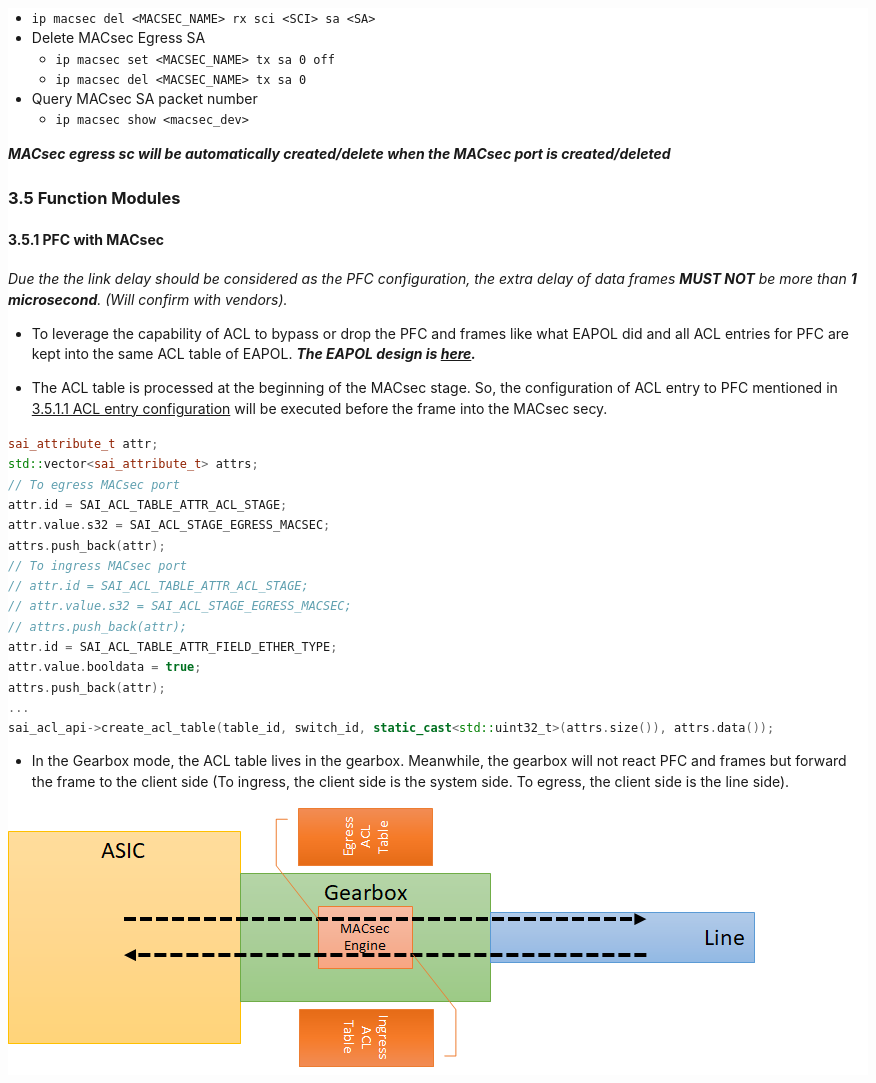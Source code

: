   - `ip macsec del <MACSEC_NAME> rx sci <SCI> sa <SA>`
- Delete MACsec Egress SA
  - `ip macsec set <MACSEC_NAME> tx sa 0 off`
  - `ip macsec del <MACSEC_NAME> tx sa 0`
- Query MACsec SA packet number
  - `ip macsec show <macsec_dev>`

***MACsec egress sc will be automatically created/delete when the MACsec port is created/deleted***

### 3.5 Function Modules

#### 3.5.1 PFC with MACsec

*Due the the link delay should be considered as the PFC configuration, the extra delay of data frames **MUST NOT** be more than **1 microsecond**. (Will confirm with vendors).*

- To leverage the capability of ACL to bypass or drop the PFC and frames like what EAPOL did and all ACL entries for PFC are kept into the same ACL table of EAPOL. ***The EAPOL design is [here](https://github.com/opencomputeproject/SAI/blob/master/doc/macsec-gearbox/SAI_MACsec_API_Proposal-v1.4.docx).***

- The ACL table is processed at the beginning of the MACsec stage. So, the configuration of ACL entry to PFC mentioned in [3.5.1.1 ACL entry configuration](#3511-acl-entry-configuration) will be executed before the frame into the MACsec secy.

``` c++
sai_attribute_t attr;
std::vector<sai_attribute_t> attrs;
// To egress MACsec port
attr.id = SAI_ACL_TABLE_ATTR_ACL_STAGE;
attr.value.s32 = SAI_ACL_STAGE_EGRESS_MACSEC;
attrs.push_back(attr);
// To ingress MACsec port
// attr.id = SAI_ACL_TABLE_ATTR_ACL_STAGE;
// attr.value.s32 = SAI_ACL_STAGE_EGRESS_MACSEC;
// attrs.push_back(attr);
attr.id = SAI_ACL_TABLE_ATTR_FIELD_ETHER_TYPE;
attr.value.booldata = true;
attrs.push_back(attr);
...
sai_acl_api->create_acl_table(table_id, switch_id, static_cast<std::uint32_t>(attrs.size()), attrs.data());
```

- In the Gearbox mode, the ACL table lives in the gearbox. Meanwhile, the gearbox will not react PFC and frames but forward the frame to the client side (To ingress, the client side is the system side. To egress, the client side is the line side).

![gearbox_pfc](images/gearbox_pfc.png)  
